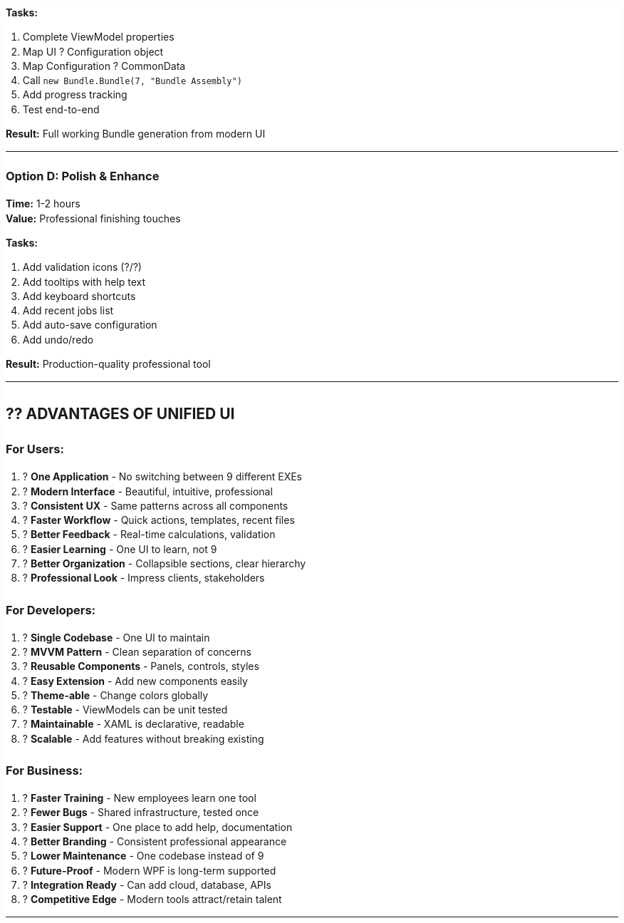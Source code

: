 **Tasks:**
1. Complete ViewModel properties
2. Map UI ? Configuration object
3. Map Configuration ? CommonData
4. Call `new Bundle.Bundle(7, "Bundle Assembly")`
5. Add progress tracking
6. Test end-to-end

**Result:** Full working Bundle generation from modern UI

---

### **Option D: Polish & Enhance**
**Time:** 1-2 hours  
**Value:** Professional finishing touches

**Tasks:**
1. Add validation icons (?/?)
2. Add tooltips with help text
3. Add keyboard shortcuts
4. Add recent jobs list
5. Add auto-save configuration
6. Add undo/redo

**Result:** Production-quality professional tool

---

## ?? **ADVANTAGES OF UNIFIED UI**

### **For Users:**
1. ? **One Application** - No switching between 9 different EXEs
2. ? **Modern Interface** - Beautiful, intuitive, professional
3. ? **Consistent UX** - Same patterns across all components
4. ? **Faster Workflow** - Quick actions, templates, recent files
5. ? **Better Feedback** - Real-time calculations, validation
6. ? **Easier Learning** - One UI to learn, not 9
7. ? **Better Organization** - Collapsible sections, clear hierarchy
8. ? **Professional Look** - Impress clients, stakeholders

### **For Developers:**
1. ? **Single Codebase** - One UI to maintain
2. ? **MVVM Pattern** - Clean separation of concerns
3. ? **Reusable Components** - Panels, controls, styles
4. ? **Easy Extension** - Add new components easily
5. ? **Theme-able** - Change colors globally
6. ? **Testable** - ViewModels can be unit tested
7. ? **Maintainable** - XAML is declarative, readable
8. ? **Scalable** - Add features without breaking existing

### **For Business:**
1. ? **Faster Training** - New employees learn one tool
2. ? **Fewer Bugs** - Shared infrastructure, tested once
3. ? **Easier Support** - One place to add help, documentation
4. ? **Better Branding** - Consistent professional appearance
5. ? **Lower Maintenance** - One codebase instead of 9
6. ? **Future-Proof** - Modern WPF is long-term supported
7. ? **Integration Ready** - Can add cloud, database, APIs
8. ? **Competitive Edge** - Modern tools attract/retain talent

---